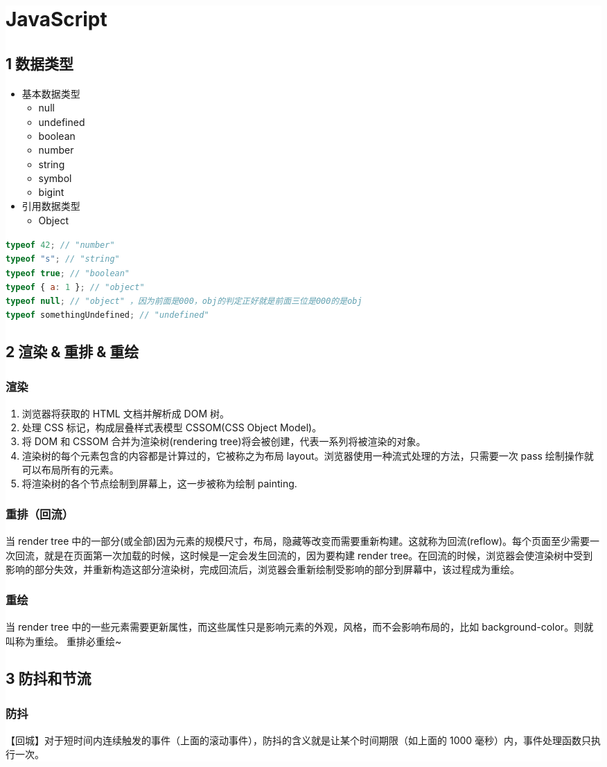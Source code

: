 # JavaScript

## 1 数据类型

- 基本数据类型
  - null
  - undefined
  - boolean
  - number
  - string
  - symbol
  - bigint
- 引用数据类型
  - Object

```javascript
typeof 42; // "number"
typeof "s"; // "string"
typeof true; // "boolean"
typeof { a: 1 }; // "object"
typeof null; // "object" ，因为前面是000，obj的判定正好就是前面三位是000的是obj
typeof somethingUndefined; // "undefined"
```

## 2 渲染 & 重排 & 重绘

### 渲染

1. 浏览器将获取的 HTML 文档并解析成 DOM 树。
2. 处理 CSS 标记，构成层叠样式表模型 CSSOM(CSS Object Model)。
3. 将 DOM 和 CSSOM 合并为渲染树(rendering tree)将会被创建，代表一系列将被渲染的对象。
4. 渲染树的每个元素包含的内容都是计算过的，它被称之为布局 layout。浏览器使用一种流式处理的方法，只需要一次 pass 绘制操作就可以布局所有的元素。
5. 将渲染树的各个节点绘制到屏幕上，这一步被称为绘制 painting.

### 重排（回流）

当 render tree 中的一部分(或全部)因为元素的规模尺寸，布局，隐藏等改变而需要重新构建。这就称为回流(reflow)。每个页面至少需要一次回流，就是在页面第一次加载的时候，这时候是一定会发生回流的，因为要构建 render tree。在回流的时候，浏览器会使渲染树中受到影响的部分失效，并重新构造这部分渲染树，完成回流后，浏览器会重新绘制受影响的部分到屏幕中，该过程成为重绘。

### 重绘

当 render tree 中的一些元素需要更新属性，而这些属性只是影响元素的外观，风格，而不会影响布局的，比如 background-color。则就叫称为重绘。
重排必重绘~

## 3 防抖和节流

### 防抖

【回城】对于短时间内连续触发的事件（上面的滚动事件），防抖的含义就是让某个时间期限（如上面的 1000 毫秒）内，事件处理函数只执行一次。
